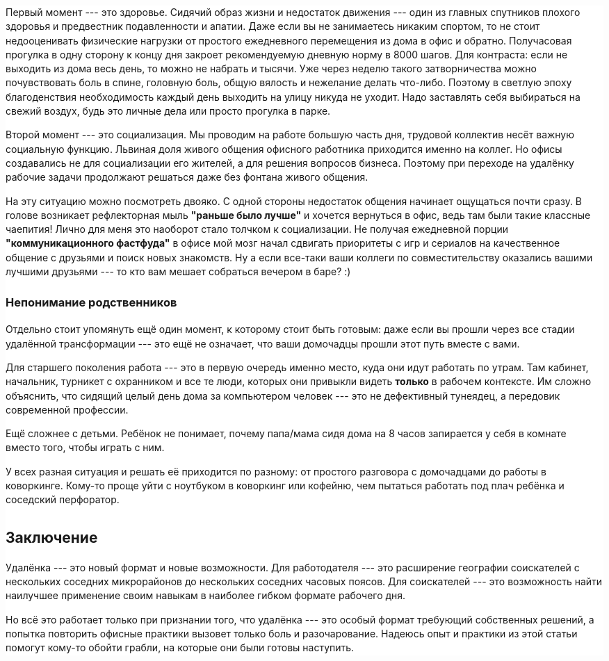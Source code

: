 Первый момент --- это здоровье. Сидячий образ жизни и недостаток движения --- один из главных спутников плохого здоровья и предвестник подавленности и апатии. Даже если вы не занимаетесь никаким спортом, то не стоит недооценивать физические нагрузки от простого ежедневного перемещения из дома в офис и обратно. Получасовая прогулка в одну сторону к концу дня закроет рекомендуемую дневную норму в 8000 шагов. Для контраста: если не выходить из дома весь день, то можно не набрать и тысячи. Уже через неделю такого затворничества можно почувствовать боль в спине, головную боль, общую вялость и нежелание делать что-либо. Поэтому в светлую эпоху благоденствия необходимость каждый день выходить на улицу никуда не уходит. Надо заставлять себя выбираться на свежий воздух, будь это личные дела или просто прогулка в парке.

Второй момент --- это социализация. Мы проводим на работе большую часть дня, трудовой коллектив несёт важную социальную функцию. Львиная доля живого общения офисного работника приходится именно на коллег. Но офисы создавались не для социализации его жителей, а для решения вопросов бизнеса. Поэтому при переходе на удалёнку рабочие задачи продолжают решаться даже без фонтана живого общения.

На эту ситуацию можно посмотреть двояко. С одной стороны недостаток общения начинает ощущаться почти сразу. В голове возникает рефлекторная мыль **"раньше было лучше"** и хочется вернуться в офис, ведь там были такие классные чаепития! Лично для меня это наоборот стало толчком к социализации. Не получая ежедневной порции **"коммуникационного фастфуда"** в офисе мой мозг начал сдвигать приоритеты с игр и сериалов на качественное общение с друзьями и поиск новых знакомств. Ну а если все-таки ваши коллеги по совместительству оказались вашими лучшими друзьями --- то кто вам мешает собраться вечером в баре? :)

### Непонимание родственников
Отдельно стоит упомянуть ещё один момент, к которому стоит быть готовым: даже если вы прошли через все стадии удалённой трансформации --- это ещё не означает, что ваши домочадцы прошли этот путь вместе с вами.

Для старшего поколения работа --- это в первую очередь именно место, куда они идут работать по утрам. Там кабинет, начальник, турникет с охранником и все те люди, которых они привыкли видеть **только** в рабочем контексте. Им сложно объяснить, что сидящий целый день дома за компьютером человек --- это не дефективный тунеядец, а передовик современной профессии.

Ещё сложнее с детьми. Ребёнок не понимает, почему папа/мама сидя дома на 8 часов запирается у себя в комнате вместо того, чтобы играть с ним.

У всех разная ситуация и решать её приходится по разному: от простого разговора с домочадцами до работы в коворкинге. Кому-то проще уйти с ноутбуком в коворкинг или кофейню, чем пытаться работать под плач ребёнка и соседский перфоратор.

## Заключение

Удалёнка --- это новый формат и новые возможности. Для работодателя --- это расширение географии соискателей с нескольких соседних микрорайонов до нескольких соседних часовых поясов. Для соискателей --- это возможность найти наилучшее применение своим навыкам в наиболее гибком формате рабочего дня.

Но всё это работает только при признании того, что удалёнка --- это особый формат требующий собственных решений, а попытка повторить офисные практики вызовет только боль и разочарование. Надеюсь опыт и практики из этой статьи помогут кому-то обойти грабли, на которые они были готовы наступить.

